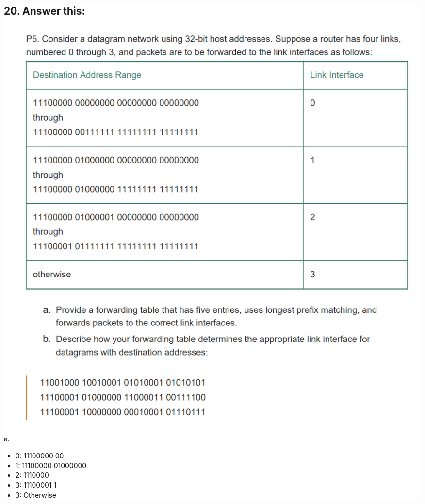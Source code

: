 ## 20. Answer this: 

![](Figures/Chapter4P5.png)

a. 

- 0: 11100000 00
- 1: 11100000 01000000
- 2: 1110000
- 3: 11100001 1 
- 3: Otherwise
